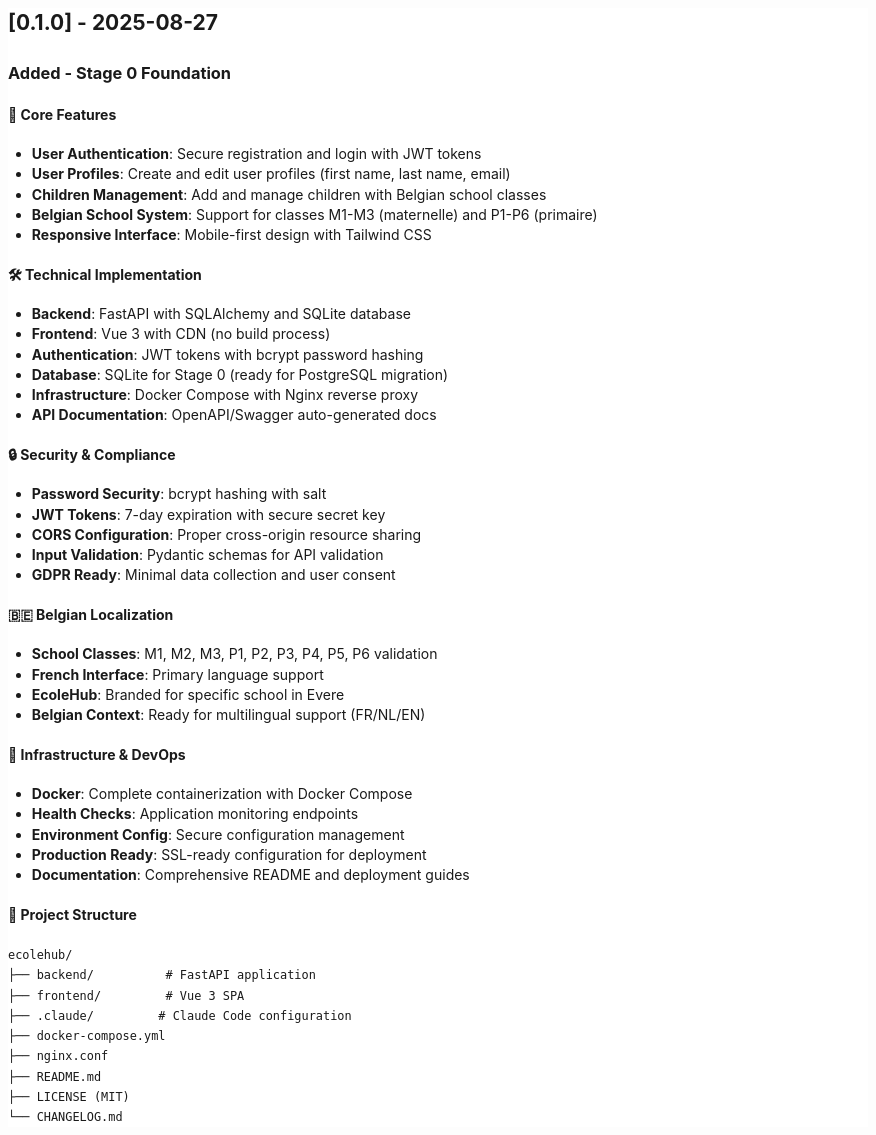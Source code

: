 ## [0.1.0] - 2025-08-27

### Added - Stage 0 Foundation

#### 🏫 Core Features
- **User Authentication**: Secure registration and login with JWT tokens
- **User Profiles**: Create and edit user profiles (first name, last name, email)
- **Children Management**: Add and manage children with Belgian school classes
- **Belgian School System**: Support for classes M1-M3 (maternelle) and P1-P6 (primaire)
- **Responsive Interface**: Mobile-first design with Tailwind CSS

#### 🛠️ Technical Implementation
- **Backend**: FastAPI with SQLAlchemy and SQLite database
- **Frontend**: Vue 3 with CDN (no build process)
- **Authentication**: JWT tokens with bcrypt password hashing
- **Database**: SQLite for Stage 0 (ready for PostgreSQL migration)
- **Infrastructure**: Docker Compose with Nginx reverse proxy
- **API Documentation**: OpenAPI/Swagger auto-generated docs

#### 🔒 Security & Compliance
- **Password Security**: bcrypt hashing with salt
- **JWT Tokens**: 7-day expiration with secure secret key
- **CORS Configuration**: Proper cross-origin resource sharing
- **Input Validation**: Pydantic schemas for API validation
- **GDPR Ready**: Minimal data collection and user consent

#### 🇧🇪 Belgian Localization
- **School Classes**: M1, M2, M3, P1, P2, P3, P4, P5, P6 validation
- **French Interface**: Primary language support
- **EcoleHub**: Branded for specific school in Evere
- **Belgian Context**: Ready for multilingual support (FR/NL/EN)

#### 🚀 Infrastructure & DevOps
- **Docker**: Complete containerization with Docker Compose
- **Health Checks**: Application monitoring endpoints
- **Environment Config**: Secure configuration management
- **Production Ready**: SSL-ready configuration for deployment
- **Documentation**: Comprehensive README and deployment guides

#### 📁 Project Structure
```
ecolehub/
├── backend/          # FastAPI application
├── frontend/         # Vue 3 SPA
├── .claude/         # Claude Code configuration
├── docker-compose.yml
├── nginx.conf
├── README.md
├── LICENSE (MIT)
└── CHANGELOG.md
```
